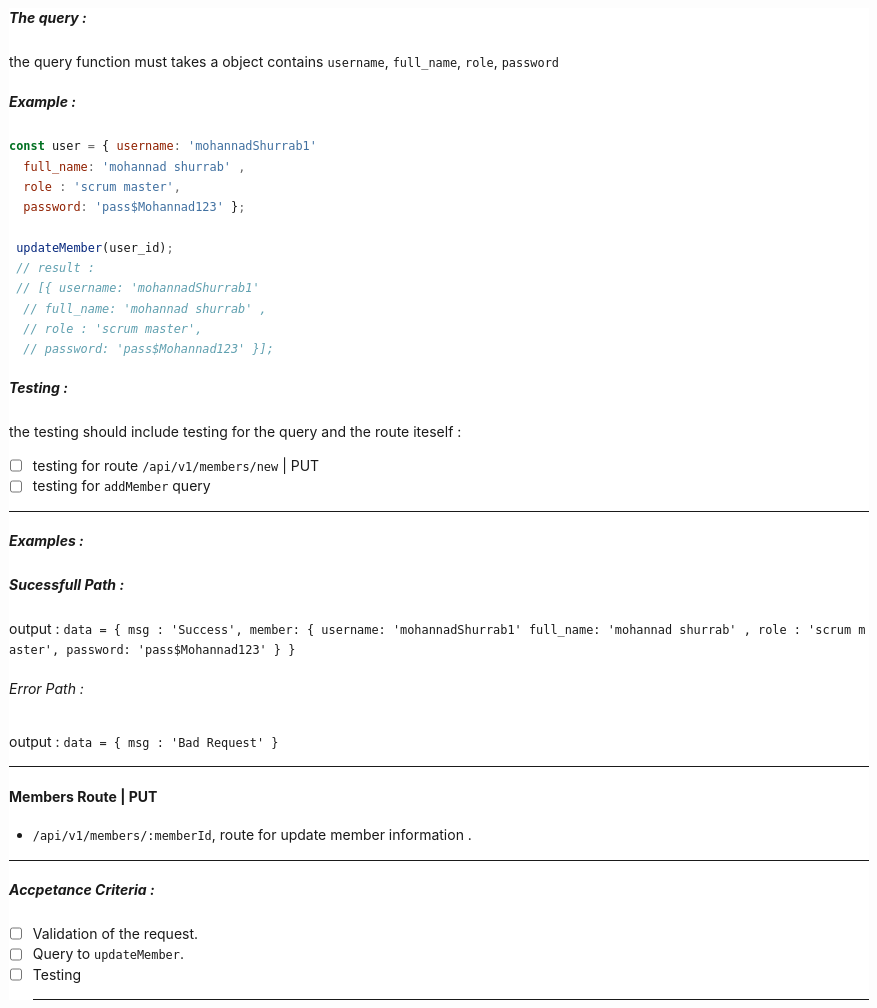 ##### The query :

the query function must takes a object contains `username`, `full_name`, `role`, `password`

##### Example :

```javascript
const user = { username: 'mohannadShurrab1'
  full_name: 'mohannad shurrab' ,
  role : 'scrum master',
  password: 'pass$Mohannad123' };

 updateMember(user_id);
 // result :
 // [{ username: 'mohannadShurrab1'
  // full_name: 'mohannad shurrab' ,
  // role : 'scrum master',
  // password: 'pass$Mohannad123' }];
```

##### Testing :

the testing should include testing for the query and the route iteself :

- [ ] testing for route `/api/v1/members/new` | PUT
- [ ] testing for `addMember` query

---

##### Examples :

##### Sucessfull Path :

output :
`data = { msg : 'Success', member: { username: 'mohannadShurrab1' full_name: 'mohannad shurrab' , role : 'scrum master', password: 'pass$Mohannad123' } }`

###### Error Path :

output :
`data = { msg : 'Bad Request' }`

---

#### Members Route | PUT

- `/api/v1/members/:memberId`, route for update member information .

---

##### Accpetance Criteria :

- [ ] Validation of the request.
- [ ] Query to `updateMember`.
- [ ] Testing
  ***
